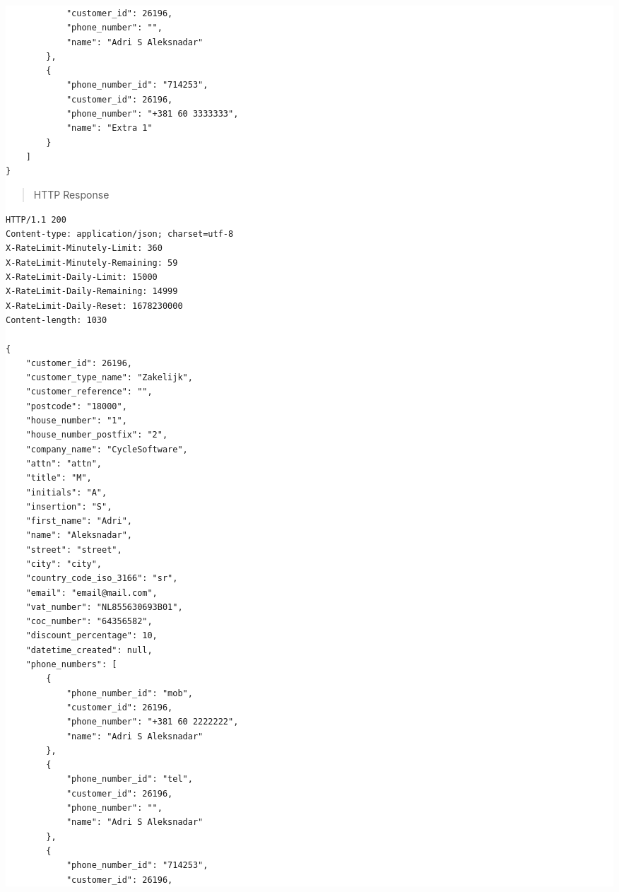 ```http
            "customer_id": 26196,
            "phone_number": "",
            "name": "Adri S Aleksnadar"
        },
        {
            "phone_number_id": "714253",
            "customer_id": 26196,
            "phone_number": "+381 60 3333333",
            "name": "Extra 1"
        }
    ]
}
```

> HTTP Response

```http
HTTP/1.1 200
Content-type: application/json; charset=utf-8
X-RateLimit-Minutely-Limit: 360
X-RateLimit-Minutely-Remaining: 59
X-RateLimit-Daily-Limit: 15000
X-RateLimit-Daily-Remaining: 14999
X-RateLimit-Daily-Reset: 1678230000
Content-length: 1030

{
    "customer_id": 26196,
    "customer_type_name": "Zakelijk",
    "customer_reference": "",
    "postcode": "18000",
    "house_number": "1",
    "house_number_postfix": "2",
    "company_name": "CycleSoftware",
    "attn": "attn",
    "title": "M",
    "initials": "A",
    "insertion": "S",
    "first_name": "Adri",
    "name": "Aleksnadar",
    "street": "street",
    "city": "city",
    "country_code_iso_3166": "sr",
    "email": "email@mail.com",
    "vat_number": "NL855630693B01",
    "coc_number": "64356582",
    "discount_percentage": 10,
    "datetime_created": null,
    "phone_numbers": [
        {
            "phone_number_id": "mob",
            "customer_id": 26196,
            "phone_number": "+381 60 2222222",
            "name": "Adri S Aleksnadar"
        },
        {
            "phone_number_id": "tel",
            "customer_id": 26196,
            "phone_number": "",
            "name": "Adri S Aleksnadar"
        },
        {
            "phone_number_id": "714253",
            "customer_id": 26196,
```